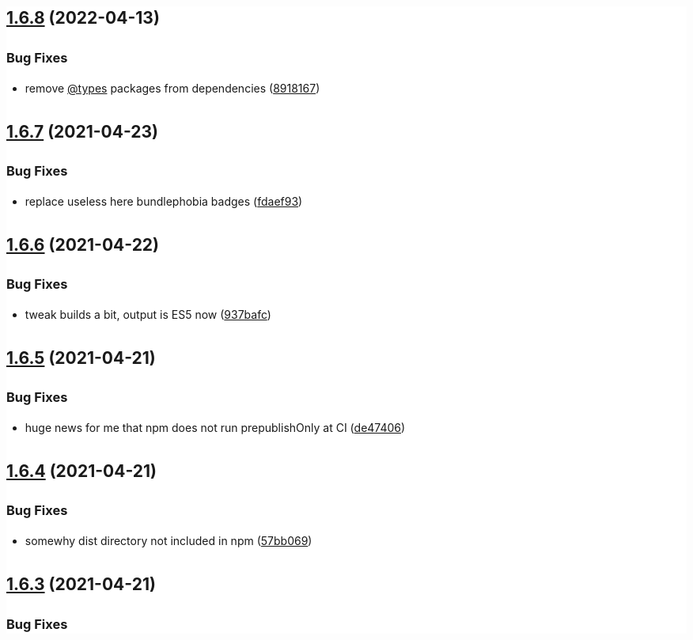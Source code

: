 ## [1.6.8](https://github.com/xobotyi/node-beanstalk/compare/v1.6.7...v1.6.8) (2022-04-13)


### Bug Fixes

* remove [@types](https://github.com/types) packages from dependencies ([8918167](https://github.com/xobotyi/node-beanstalk/commit/891816744f63a95f18b86a8d326ae6ed39f76c01))

## [1.6.7](https://github.com/xobotyi/node-beanstalk/compare/v1.6.6...v1.6.7) (2021-04-23)


### Bug Fixes

* replace useless here bundlephobia badges ([fdaef93](https://github.com/xobotyi/node-beanstalk/commit/fdaef934447f2b2b73fa1f7f43ce3aab0d5399b0))

## [1.6.6](https://github.com/xobotyi/node-beanstalk/compare/v1.6.5...v1.6.6) (2021-04-22)


### Bug Fixes

* tweak builds a bit, output is ES5 now ([937bafc](https://github.com/xobotyi/node-beanstalk/commit/937bafca6e55af0817938c2ab20ed67ec04693b6))

## [1.6.5](https://github.com/xobotyi/node-beanstalk/compare/v1.6.4...v1.6.5) (2021-04-21)


### Bug Fixes

* huge news for me that npm does not run prepublishOnly at CI ([de47406](https://github.com/xobotyi/node-beanstalk/commit/de47406e78a37e5e83ab85b2e6d087d0928e5697))

## [1.6.4](https://github.com/xobotyi/node-beanstalk/compare/v1.6.3...v1.6.4) (2021-04-21)


### Bug Fixes

* somewhy dist directory not included in npm ([57bb069](https://github.com/xobotyi/node-beanstalk/commit/57bb069849181d151d6cc32e19ebf17be000d5a4))

## [1.6.3](https://github.com/xobotyi/node-beanstalk/compare/v1.6.2...v1.6.3) (2021-04-21)


### Bug Fixes
